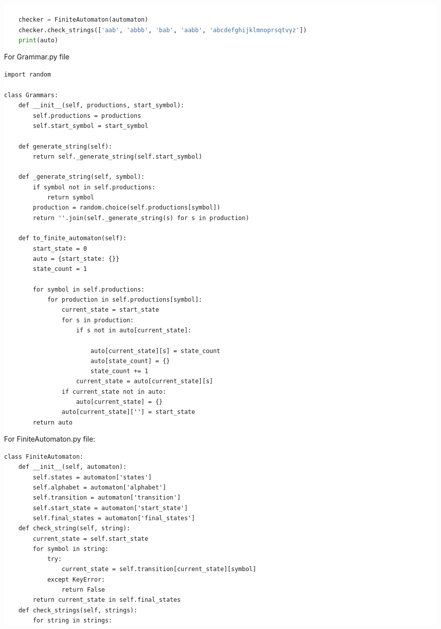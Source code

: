 ```python

    checker = FiniteAutomaton(automaton)
    checker.check_strings(['aab', 'abbb', 'bab', 'aabb', 'abcdefghijklmnoprsqtvyz'])
    print(auto)
```

For Grammar.py file
```
import random

class Grammars:
    def __init__(self, productions, start_symbol):
        self.productions = productions
        self.start_symbol = start_symbol

    def generate_string(self):
        return self._generate_string(self.start_symbol)

    def _generate_string(self, symbol):
        if symbol not in self.productions:
            return symbol
        production = random.choice(self.productions[symbol])
        return ''.join(self._generate_string(s) for s in production)

    def to_finite_automaton(self):
        start_state = 0
        auto = {start_state: {}}
        state_count = 1

        for symbol in self.productions:
            for production in self.productions[symbol]:
                current_state = start_state
                for s in production:
                    if s not in auto[current_state]:

                        auto[current_state][s] = state_count
                        auto[state_count] = {}
                        state_count += 1
                    current_state = auto[current_state][s]
                if current_state not in auto:
                    auto[current_state] = {}
                auto[current_state][''] = start_state
        return auto
```

For FiniteAutomaton.py file:
```
class FiniteAutomaton:
    def __init__(self, automaton):
        self.states = automaton['states']
        self.alphabet = automaton['alphabet']
        self.transition = automaton['transition']
        self.start_state = automaton['start_state']
        self.final_states = automaton['final_states']
    def check_string(self, string):
        current_state = self.start_state
        for symbol in string:
            try:
                current_state = self.transition[current_state][symbol]
            except KeyError:
                return False
        return current_state in self.final_states
    def check_strings(self, strings):
        for string in strings:
```